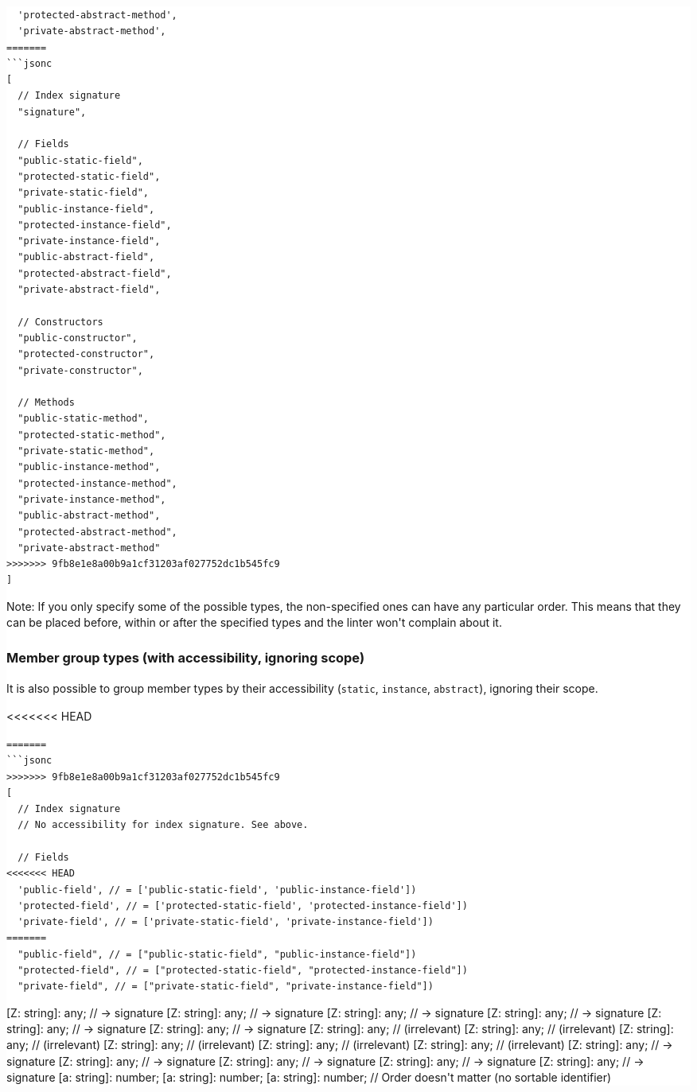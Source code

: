 ```json5
  'protected-abstract-method',
  'private-abstract-method',
=======
```jsonc
[
  // Index signature
  "signature",

  // Fields
  "public-static-field",
  "protected-static-field",
  "private-static-field",
  "public-instance-field",
  "protected-instance-field",
  "private-instance-field",
  "public-abstract-field",
  "protected-abstract-field",
  "private-abstract-field",

  // Constructors
  "public-constructor",
  "protected-constructor",
  "private-constructor",

  // Methods
  "public-static-method",
  "protected-static-method",
  "private-static-method",
  "public-instance-method",
  "protected-instance-method",
  "private-instance-method",
  "public-abstract-method",
  "protected-abstract-method",
  "private-abstract-method"
>>>>>>> 9fb8e1e8a00b9a1cf31203af027752dc1b545fc9
]
```

Note: If you only specify some of the possible types, the non-specified ones can have any particular order. This means that they can be placed before, within or after the specified types and the linter won't complain about it.

### Member group types (with accessibility, ignoring scope)

It is also possible to group member types by their accessibility (`static`, `instance`, `abstract`), ignoring their scope.

<<<<<<< HEAD
```json5
=======
```jsonc
>>>>>>> 9fb8e1e8a00b9a1cf31203af027752dc1b545fc9
[
  // Index signature
  // No accessibility for index signature. See above.

  // Fields
<<<<<<< HEAD
  'public-field', // = ['public-static-field', 'public-instance-field'])
  'protected-field', // = ['protected-static-field', 'protected-instance-field'])
  'private-field', // = ['private-static-field', 'private-instance-field'])
=======
  "public-field", // = ["public-static-field", "public-instance-field"])
  "protected-field", // = ["protected-static-field", "protected-instance-field"])
  "private-field", // = ["private-static-field", "private-instance-field"])
```

  [Z: string]: any; // -> signature
  [Z: string]: any; // -> signature
  [Z: string]: any; // -> signature
  [Z: string]: any; // -> signature
  [Z: string]: any; // -> signature
  [Z: string]: any; // -> signature
  [Z: string]: any; // (irrelevant)
  [Z: string]: any; // (irrelevant)
  [Z: string]: any; // (irrelevant)
  [Z: string]: any; // (irrelevant)
  [Z: string]: any; // (irrelevant)
  [Z: string]: any; // (irrelevant)
  [Z: string]: any; // -> signature
  [Z: string]: any; // -> signature
  [Z: string]: any; // -> signature
  [Z: string]: any; // -> signature
  [Z: string]: any; // -> signature
  [a: string]: number;
  [a: string]: number;
  [a: string]: number; // Order doesn't matter (no sortable identifier)